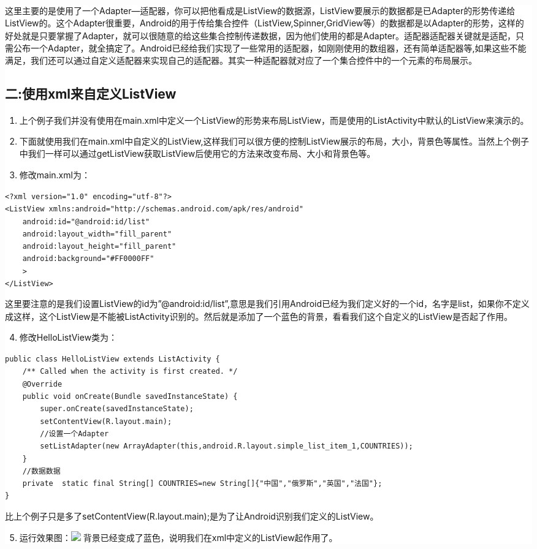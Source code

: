 这里主要的是使用了一个Adapter—适配器，你可以把他看成是ListView的数据源，ListView要展示的数据都是已Adapter的形势传递给ListView的。这个Adapter很重要，Android的用于传给集合控件（ListView,Spinner,GridView等）的数据都是以Adapter的形势，这样的好处就是只要掌握了Adapter，就可以很随意的给这些集合控制传递数据，因为他们使用的都是Adapter。适配器适配器关键就是适配，只需公布一个Adapter，就全搞定了。Android已经给我们实现了一些常用的适配器，如刚刚使用的数组器，还有简单适配器等,如果这些不能满足，我们还可以通过自定义适配器来实现自己的适配器。其实一种适配器就对应了一个集合控件中的一个元素的布局展示。




## 二:使用xml来自定义ListView





	
  1. 上个例子我们并没有使用在main.xml中定义一个ListView的形势来布局ListView，而是使用的ListActivity中默认的ListView来演示的。

	
  2. 下面就使用我们在main.xml中自定义的ListView,这样我们可以很方便的控制ListView展示的布局，大小，背景色等属性。当然上个例子中我们一样可以通过getListView获取ListView后使用它的方法来改变布局、大小和背景色等。

	
  3. 修改main.xml为：

    
    <?xml version="1.0" encoding="utf-8"?>
    <ListView xmlns:android="http://schemas.android.com/apk/res/android"
    	android:id="@android:id/list"
        android:layout_width="fill_parent"
        android:layout_height="fill_parent"
        android:background="#FF0000FF"
        >
    </ListView>


这里要注意的是我们设置ListView的id为”@android:id/list”,意思是我们引用Android已经为我们定义好的一个id，名字是list，如果你不定义成这样，这个ListView是不能被ListActivity识别的。然后就是添加了一个蓝色的背景，看看我们这个自定义的ListView是否起了作用。

	
  4. 修改HelloListView类为：

    
    public class HelloListView extends ListActivity {
        /** Called when the activity is first created. */
        @Override
        public void onCreate(Bundle savedInstanceState) {
            super.onCreate(savedInstanceState);
            setContentView(R.layout.main);
            //设置一个Adapter
            setListAdapter(new ArrayAdapter(this,android.R.layout.simple_list_item_1,COUNTRIES));
        }
        //数据数据
        private  static final String[] COUNTRIES=new String[]{"中国","俄罗斯","英国","法国"};
    }


比上个例子只是多了setContentView(R.layout.main);是为了让Android识别我们定义的ListView。

	
  5. 运行效果图：![](http://dl.iteye.com/upload/attachment/385771/602d0716-3fea-315b-a846-a61c9a78c793.jpg)
背景已经变成了蓝色，说明我们在xml中定义的ListView起作用了。

